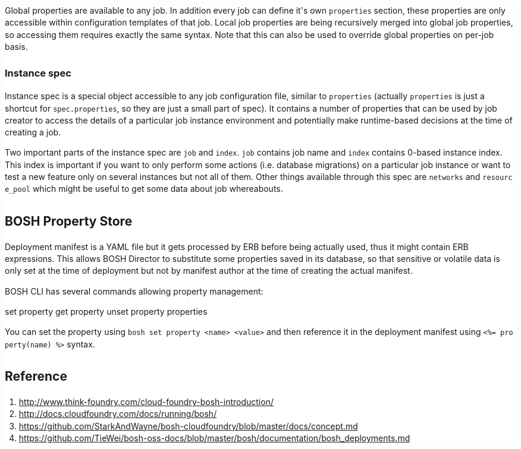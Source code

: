 Global properties are available to any job. In addition every job can define it's own `properties` section, these properties are only accessible within configuration templates of that job. Local job properties are being recursively merged into global job properties, so accessing them requires exactly the same syntax. Note that this can also be used to override global properties on per-job basis.

### Instance spec ###

Instance spec is a special object accessible to any job configuration file, similar to `properties` (actually `properties` is just a shortcut for `spec.properties`, so they are just a small part of spec). It contains a number of properties that can be used by job creator to access the details of a particular job instance environment and potentially make runtime-based decisions at the time of creating a job.

Two important parts of the instance spec are `job` and `index`. `job` contains job name and `index` contains 0-based instance index. This index is important if you want to only perform some actions (i.e. database migrations) on a particular job instance or want to test a new feature only on several instances but not all of them. Other things available through this spec are `networks` and  `resource_pool` which might be useful to get some data about job whereabouts.

## BOSH Property Store ##

Deployment manifest is a YAML file but it gets processed by ERB before being actually used, thus it might contain ERB expressions. This allows BOSH Director to substitute some properties saved in its database, so that sensitive or volatile data is only set at the time of deployment but not by manifest author at the time of creating the actual manifest.

BOSH CLI has several commands allowing property management:

  set property <name> <value>
  get property <name>
  unset property <name>
  properties

You can set the property using `bosh set property <name> <value>` and then reference it in the deployment manifest using `<%= property(name) %>` syntax.



## Reference

1. <http://www.think-foundry.com/cloud-foundry-bosh-introduction/>
2. <http://docs.cloudfoundry.com/docs/running/bosh/>
3. <https://github.com/StarkAndWayne/bosh-cloudfoundry/blob/master/docs/concept.md>
4. <https://github.com/TieWei/bosh-oss-docs/blob/master/bosh/documentation/bosh_deployments.md>